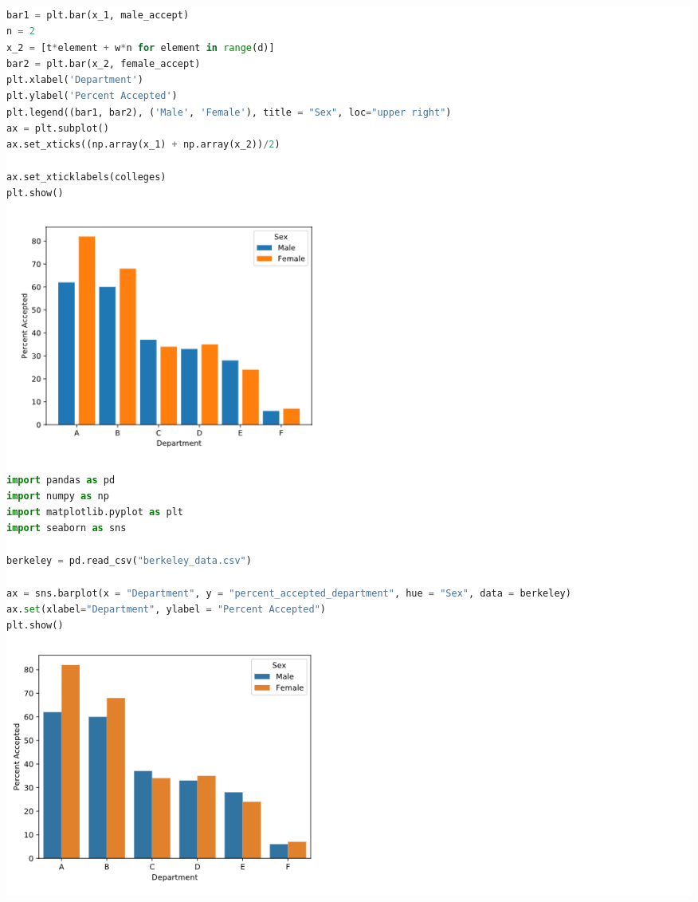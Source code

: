 ```python	
bar1 = plt.bar(x_1, male_accept)
n = 2  
x_2 = [t*element + w*n for element in range(d)]
bar2 = plt.bar(x_2, female_accept)
plt.xlabel('Department')
plt.ylabel('Percent Accepted')
plt.legend((bar1, bar2), ('Male', 'Female'), title = "Sex", loc="upper right")
ax = plt.subplot()
ax.set_xticks((np.array(x_1) + np.array(x_2))/2)

ax.set_xticklabels(colleges)
plt.show()
```
<img src="Images/data1.PNG" width="400px">

```python
import pandas as pd
import numpy as np
import matplotlib.pyplot as plt
import seaborn as sns

berkeley = pd.read_csv("berkeley_data.csv")

ax = sns.barplot(x = "Department", y = "percent_accepted_department", hue = "Sex", data = berkeley)
ax.set(xlabel="Department", ylabel = "Percent Accepted")
plt.show()
```
<img src="Images/data2.PNG" width="400px">